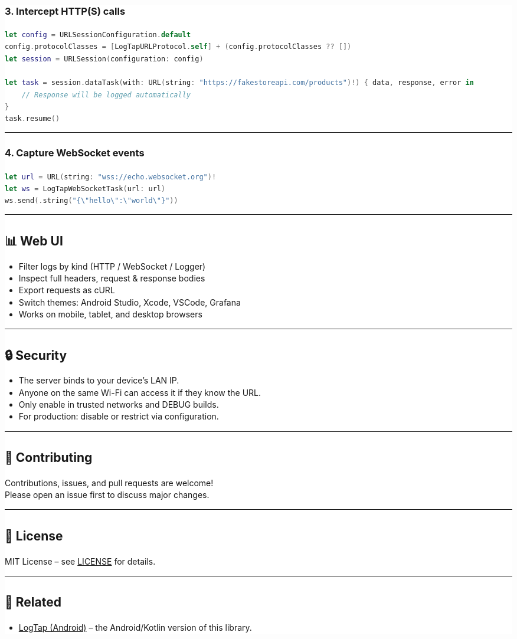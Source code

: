 
### 3. Intercept HTTP(S) calls
```swift
let config = URLSessionConfiguration.default
config.protocolClasses = [LogTapURLProtocol.self] + (config.protocolClasses ?? [])
let session = URLSession(configuration: config)

let task = session.dataTask(with: URL(string: "https://fakestoreapi.com/products")!) { data, response, error in
    // Response will be logged automatically
}
task.resume()
```

---

### 4. Capture WebSocket events
```swift
let url = URL(string: "wss://echo.websocket.org")!
let ws = LogTapWebSocketTask(url: url)
ws.send(.string("{\"hello\":\"world\"}"))
```

---

## 📊 Web UI
- Filter logs by kind (HTTP / WebSocket / Logger)
- Inspect full headers, request & response bodies
- Export requests as cURL
- Switch themes: Android Studio, Xcode, VSCode, Grafana
- Works on mobile, tablet, and desktop browsers

---

## 🔒 Security
- The server binds to your device’s LAN IP.
- Anyone on the same Wi-Fi can access it if they know the URL.
- Only enable in trusted networks and DEBUG builds.
- For production: disable or restrict via configuration.

---

## 🤝 Contributing

Contributions, issues, and pull requests are welcome!  
Please open an issue first to discuss major changes.

---

## 📄 License

MIT License – see [LICENSE](LICENSE) for details.

---

## 📢 Related
- [LogTap (Android)](https://github.com/Husseinhj/LogTap) – the Android/Kotlin version of this library.
